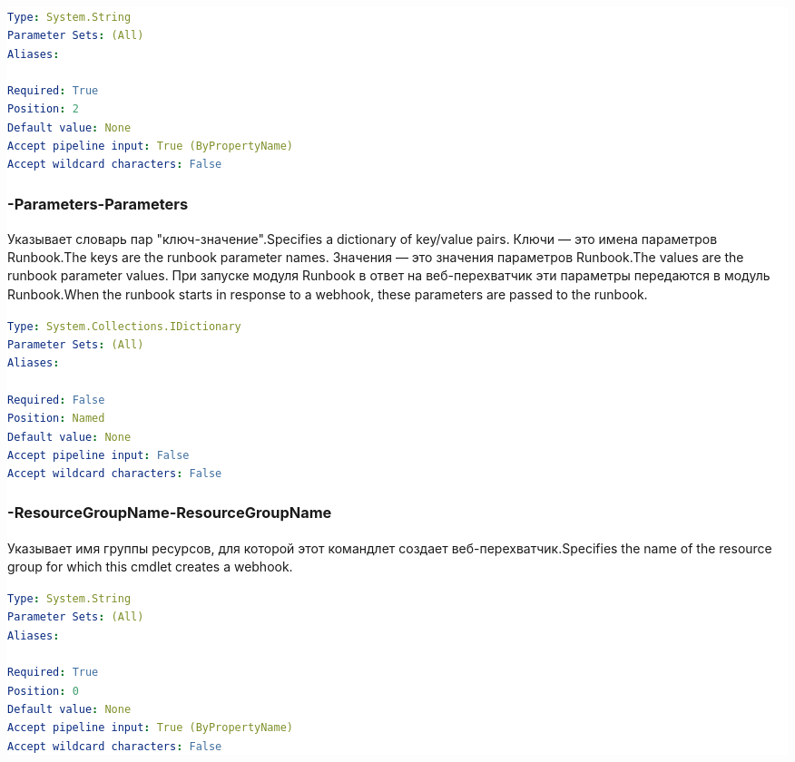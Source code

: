 ```yaml
Type: System.String
Parameter Sets: (All)
Aliases:

Required: True
Position: 2
Default value: None
Accept pipeline input: True (ByPropertyName)
Accept wildcard characters: False
```

### <span data-ttu-id="698f1-135">-Parameters</span><span class="sxs-lookup"><span data-stu-id="698f1-135">-Parameters</span></span>
<span data-ttu-id="698f1-136">Указывает словарь пар "ключ-значение".</span><span class="sxs-lookup"><span data-stu-id="698f1-136">Specifies a dictionary of key/value pairs.</span></span>
<span data-ttu-id="698f1-137">Ключи — это имена параметров Runbook.</span><span class="sxs-lookup"><span data-stu-id="698f1-137">The keys are the runbook parameter names.</span></span>
<span data-ttu-id="698f1-138">Значения — это значения параметров Runbook.</span><span class="sxs-lookup"><span data-stu-id="698f1-138">The values are the runbook parameter values.</span></span>
<span data-ttu-id="698f1-139">При запуске модуля Runbook в ответ на веб-перехватчик эти параметры передаются в модуль Runbook.</span><span class="sxs-lookup"><span data-stu-id="698f1-139">When the runbook starts in response to a webhook, these parameters are passed to the runbook.</span></span>

```yaml
Type: System.Collections.IDictionary
Parameter Sets: (All)
Aliases:

Required: False
Position: Named
Default value: None
Accept pipeline input: False
Accept wildcard characters: False
```

### <span data-ttu-id="698f1-140">-ResourceGroupName</span><span class="sxs-lookup"><span data-stu-id="698f1-140">-ResourceGroupName</span></span>
<span data-ttu-id="698f1-141">Указывает имя группы ресурсов, для которой этот командлет создает веб-перехватчик.</span><span class="sxs-lookup"><span data-stu-id="698f1-141">Specifies the name of the resource group for which this cmdlet creates a webhook.</span></span>

```yaml
Type: System.String
Parameter Sets: (All)
Aliases:

Required: True
Position: 0
Default value: None
Accept pipeline input: True (ByPropertyName)
Accept wildcard characters: False
```
